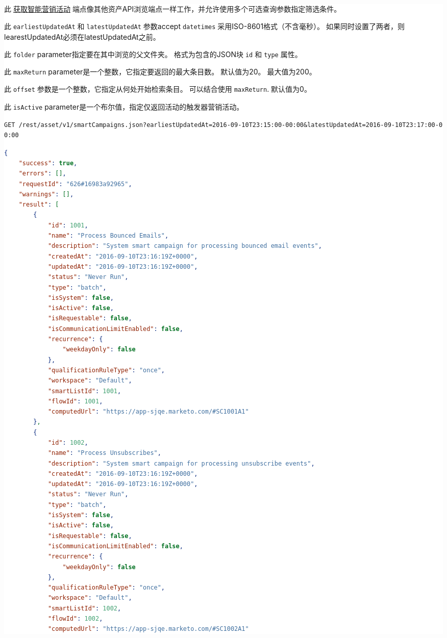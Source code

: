 此 [获取智能营销活动](https://developer.adobe.com/marketo-apis/api/asset/#tag/Smart-Campaigns/operation/getAllSmartCampaignsGET) 端点像其他资产API浏览端点一样工作，并允许使用多个可选查询参数指定筛选条件。

此 `earliestUpdatedAt` 和 `latestUpdatedAt` 参数accept `datetimes` 采用ISO-8601格式（不含毫秒）。 如果同时设置了两者，则learestUpdatedAt必须在latestUpdatedAt之前。

此 `folder` parameter指定要在其中浏览的父文件夹。 格式为包含的JSON块 `id` 和 `type` 属性。

此 `maxReturn` parameter是一个整数，它指定要返回的最大条目数。 默认值为20。 最大值为200。

此 `offset` 参数是一个整数，它指定从何处开始检索条目。 可以结合使用 `maxReturn`. 默认值为0。

此 `isActive` parameter是一个布尔值，指定仅返回活动的触发器营销活动。

```
GET /rest/asset/v1/smartCampaigns.json?earliestUpdatedAt=2016-09-10T23:15:00-00:00&latestUpdatedAt=2016-09-10T23:17:00-00:00
```

```json
{
    "success": true,
    "errors": [],
    "requestId": "626#16983a92965",
    "warnings": [],
    "result": [
        {
            "id": 1001,
            "name": "Process Bounced Emails",
            "description": "System smart campaign for processing bounced email events",
            "createdAt": "2016-09-10T23:16:19Z+0000",
            "updatedAt": "2016-09-10T23:16:19Z+0000",
            "status": "Never Run",
            "type": "batch",
            "isSystem": false,
            "isActive": false,
            "isRequestable": false,
            "isCommunicationLimitEnabled": false,
            "recurrence": {
                "weekdayOnly": false
            },
            "qualificationRuleType": "once",
            "workspace": "Default",
            "smartListId": 1001,
            "flowId": 1001,
            "computedUrl": "https://app-sjqe.marketo.com/#SC1001A1"
        },
        {
            "id": 1002,
            "name": "Process Unsubscribes",
            "description": "System smart campaign for processing unsubscribe events",
            "createdAt": "2016-09-10T23:16:19Z+0000",
            "updatedAt": "2016-09-10T23:16:19Z+0000",
            "status": "Never Run",
            "type": "batch",
            "isSystem": false,
            "isActive": false,
            "isRequestable": false,
            "isCommunicationLimitEnabled": false,
            "recurrence": {
                "weekdayOnly": false
            },
            "qualificationRuleType": "once",
            "workspace": "Default",
            "smartListId": 1002,
            "flowId": 1002,
            "computedUrl": "https://app-sjqe.marketo.com/#SC1002A1"
```